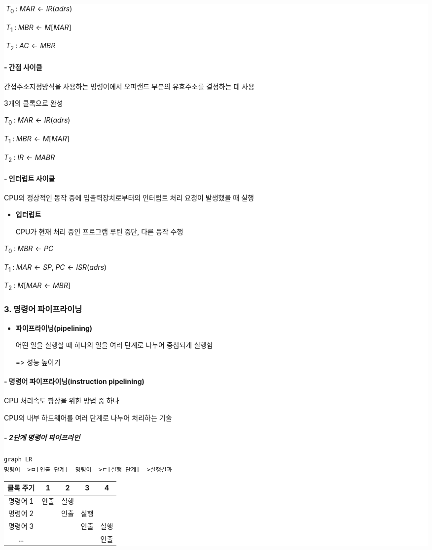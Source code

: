 ​		$T_0\;:\;MAR \leftarrow IR(adrs)$

​		$T_1\;:\;MBR\leftarrow M[MAR]$

​		$T_2\;:\;AC\leftarrow MBR$

#### - 간접 사이클

간접주소지정방식을 사용하는 명령어에서 오퍼랜드 부분의 유효주소를 결정하는 데 사용

3개의 클록으로 완성

$T_0\;:\;MAR\leftarrow IR(adrs)$

$T_1\;:\;MBR\leftarrow M[MAR]$

$T_2\;:\;IR\leftarrow MABR$

#### - 인터럽트 사이클

CPU의 정상적인 동작 중에 입출력장치로부터의 인터럽트 처리 요청이 발생했을 때 실행

- **입터럽트**

  CPU가 현재 처리 중인 프로그램 루틴 중단, 다른 동작 수행

$T_0\;:\;MBR\leftarrow PC$

$T_1\;:\;MAR\leftarrow SP,\;PC\leftarrow ISR(adrs)$

$T_2\;:\;M[MAR\leftarrow MBR]$

### 3. 명령어 파이프라이닝

- **파이프라이닝(pipelining)**

  어떤 일을 실행할 때 하나의 일을 여러 단계로 나누어 중첩되게 실행함 
  
  => 성능 높이기

#### - 명령어 파이프라이닝(instruction pipelining)

CPU 처리속도 향상을 위한 방법 중 하나

CPU의 내부 하드웨어를 여러 단계로 나누어 처리하는 기술

##### - 2단계 명령어 파이프라인

```mermaid
graph LR
명령어-->ㅁ[인출 단계]--명령어-->ㄷ[실행 단계]-->실행결과
```

| 클록 주기 |  1   |  2   |  3   |  4   |
| :-------: | :--: | :--: | :--: | :--: |
| 명령어 1  | 인출 | 실행 |      |      |
| 명령어 2  |      | 인출 | 실행 |      |
| 명령어 3  |      |      | 인출 | 실행 |
|    ...    |      |      |      | 인출 |
